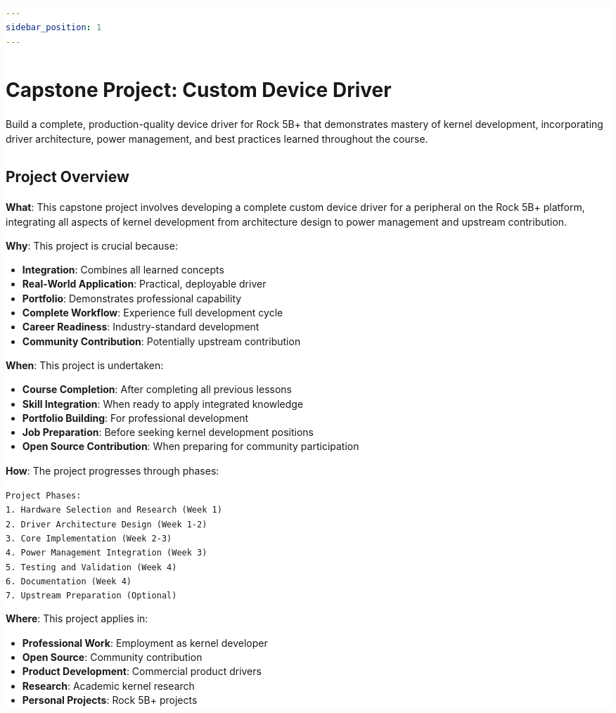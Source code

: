 ```yaml
---
sidebar_position: 1
---
```


# Capstone Project: Custom Device Driver

Build a complete, production-quality device driver for Rock 5B+ that demonstrates mastery of kernel development, incorporating driver architecture, power management, and best practices learned throughout the course.

## Project Overview

**What**: This capstone project involves developing a complete custom device driver for a peripheral on the Rock 5B+ platform, integrating all aspects of kernel development from architecture design to power management and upstream contribution.

**Why**: This project is crucial because:

- **Integration**: Combines all learned concepts
- **Real-World Application**: Practical, deployable driver
- **Portfolio**: Demonstrates professional capability
- **Complete Workflow**: Experience full development cycle
- **Career Readiness**: Industry-standard development
- **Community Contribution**: Potentially upstream contribution

**When**: This project is undertaken:

- **Course Completion**: After completing all previous lessons
- **Skill Integration**: When ready to apply integrated knowledge
- **Portfolio Building**: For professional development
- **Job Preparation**: Before seeking kernel development positions
- **Open Source Contribution**: When preparing for community participation

**How**: The project progresses through phases:

```
Project Phases:
1. Hardware Selection and Research (Week 1)
2. Driver Architecture Design (Week 1-2)
3. Core Implementation (Week 2-3)
4. Power Management Integration (Week 3)
5. Testing and Validation (Week 4)
6. Documentation (Week 4)
7. Upstream Preparation (Optional)
```

**Where**: This project applies in:

- **Professional Work**: Employment as kernel developer
- **Open Source**: Community contribution
- **Product Development**: Commercial product drivers
- **Research**: Academic kernel research
- **Personal Projects**: Rock 5B+ projects
